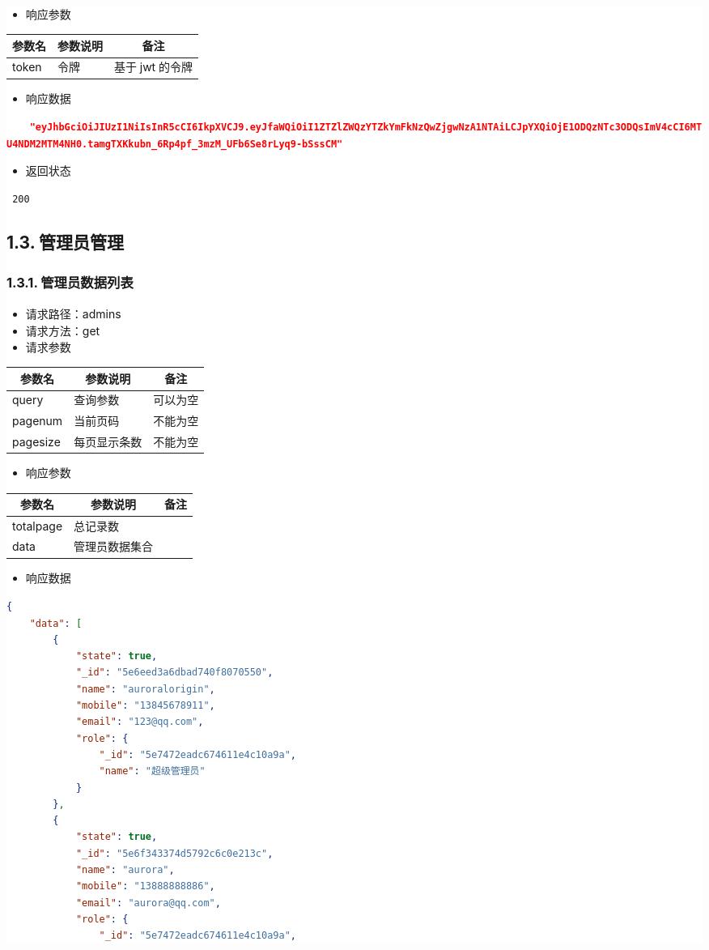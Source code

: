 - 响应参数

| 参数名   | 参数说明    | 备注            |
| -------- | ----------- | --------------- |
| token    | 令牌        | 基于 jwt 的令牌 |

- 响应数据

```json
    "eyJhbGciOiJIUzI1NiIsInR5cCI6IkpXVCJ9.eyJfaWQiOiI1ZTZlZWQzYTZkYmFkNzQwZjgwNzA1NTAiLCJpYXQiOjE1ODQzNTc3ODQsImV4cCI6MTU4NDM2MTM4NH0.tamgTXKkubn_6Rp4pf_3mzM_UFb6Se8rLyq9-bSssCM"

```

- 返回状态
```
 200
```

## 1.3. 管理员管理

### 1.3.1. 管理员数据列表

- 请求路径：admins
- 请求方法：get
- 请求参数

| 参数名   | 参数说明     | 备注     |
| -------- | ------------ | -------- |
| query    | 查询参数     | 可以为空 |
| pagenum  | 当前页码     | 不能为空 |
| pagesize | 每页显示条数 | 不能为空 |

- 响应参数

| 参数名    | 参数说明     | 备注 |
| --------- | ------------ | ---- |
| totalpage | 总记录数     |      |
| data     | 管理员数据集合 |      |

- 响应数据

```json
{
    "data": [
        {
            "state": true,
            "_id": "5e6eed3a6dbad740f8070550",
            "name": "auroralorigin",
            "mobile": "13845678911",
            "email": "123@qq.com",
            "role": {
                "_id": "5e7472eadc674611e4c10a9a",
                "name": "超级管理员"
            }
        },
        {
            "state": true,
            "_id": "5e6f343374d5792c6c0e213c",
            "name": "aurora",
            "mobile": "13888888886",
            "email": "aurora@qq.com",
            "role": {
                "_id": "5e7472eadc674611e4c10a9a",
```